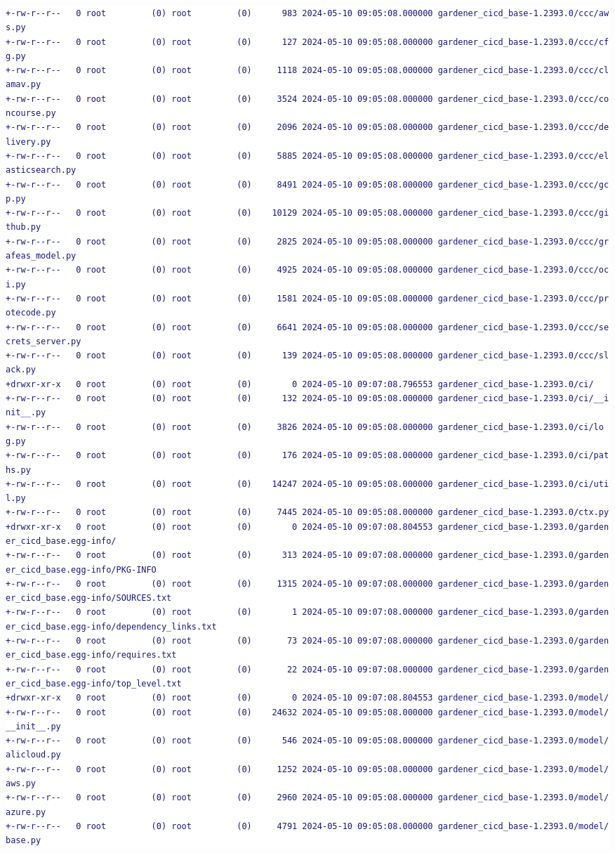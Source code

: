 ```diff
+-rw-r--r--   0 root         (0) root         (0)      983 2024-05-10 09:05:08.000000 gardener_cicd_base-1.2393.0/ccc/aws.py
+-rw-r--r--   0 root         (0) root         (0)      127 2024-05-10 09:05:08.000000 gardener_cicd_base-1.2393.0/ccc/cfg.py
+-rw-r--r--   0 root         (0) root         (0)     1118 2024-05-10 09:05:08.000000 gardener_cicd_base-1.2393.0/ccc/clamav.py
+-rw-r--r--   0 root         (0) root         (0)     3524 2024-05-10 09:05:08.000000 gardener_cicd_base-1.2393.0/ccc/concourse.py
+-rw-r--r--   0 root         (0) root         (0)     2096 2024-05-10 09:05:08.000000 gardener_cicd_base-1.2393.0/ccc/delivery.py
+-rw-r--r--   0 root         (0) root         (0)     5885 2024-05-10 09:05:08.000000 gardener_cicd_base-1.2393.0/ccc/elasticsearch.py
+-rw-r--r--   0 root         (0) root         (0)     8491 2024-05-10 09:05:08.000000 gardener_cicd_base-1.2393.0/ccc/gcp.py
+-rw-r--r--   0 root         (0) root         (0)    10129 2024-05-10 09:05:08.000000 gardener_cicd_base-1.2393.0/ccc/github.py
+-rw-r--r--   0 root         (0) root         (0)     2825 2024-05-10 09:05:08.000000 gardener_cicd_base-1.2393.0/ccc/grafeas_model.py
+-rw-r--r--   0 root         (0) root         (0)     4925 2024-05-10 09:05:08.000000 gardener_cicd_base-1.2393.0/ccc/oci.py
+-rw-r--r--   0 root         (0) root         (0)     1581 2024-05-10 09:05:08.000000 gardener_cicd_base-1.2393.0/ccc/protecode.py
+-rw-r--r--   0 root         (0) root         (0)     6641 2024-05-10 09:05:08.000000 gardener_cicd_base-1.2393.0/ccc/secrets_server.py
+-rw-r--r--   0 root         (0) root         (0)      139 2024-05-10 09:05:08.000000 gardener_cicd_base-1.2393.0/ccc/slack.py
+drwxr-xr-x   0 root         (0) root         (0)        0 2024-05-10 09:07:08.796553 gardener_cicd_base-1.2393.0/ci/
+-rw-r--r--   0 root         (0) root         (0)      132 2024-05-10 09:05:08.000000 gardener_cicd_base-1.2393.0/ci/__init__.py
+-rw-r--r--   0 root         (0) root         (0)     3826 2024-05-10 09:05:08.000000 gardener_cicd_base-1.2393.0/ci/log.py
+-rw-r--r--   0 root         (0) root         (0)      176 2024-05-10 09:05:08.000000 gardener_cicd_base-1.2393.0/ci/paths.py
+-rw-r--r--   0 root         (0) root         (0)    14247 2024-05-10 09:05:08.000000 gardener_cicd_base-1.2393.0/ci/util.py
+-rw-r--r--   0 root         (0) root         (0)     7445 2024-05-10 09:05:08.000000 gardener_cicd_base-1.2393.0/ctx.py
+drwxr-xr-x   0 root         (0) root         (0)        0 2024-05-10 09:07:08.804553 gardener_cicd_base-1.2393.0/gardener_cicd_base.egg-info/
+-rw-r--r--   0 root         (0) root         (0)      313 2024-05-10 09:07:08.000000 gardener_cicd_base-1.2393.0/gardener_cicd_base.egg-info/PKG-INFO
+-rw-r--r--   0 root         (0) root         (0)     1315 2024-05-10 09:07:08.000000 gardener_cicd_base-1.2393.0/gardener_cicd_base.egg-info/SOURCES.txt
+-rw-r--r--   0 root         (0) root         (0)        1 2024-05-10 09:07:08.000000 gardener_cicd_base-1.2393.0/gardener_cicd_base.egg-info/dependency_links.txt
+-rw-r--r--   0 root         (0) root         (0)       73 2024-05-10 09:07:08.000000 gardener_cicd_base-1.2393.0/gardener_cicd_base.egg-info/requires.txt
+-rw-r--r--   0 root         (0) root         (0)       22 2024-05-10 09:07:08.000000 gardener_cicd_base-1.2393.0/gardener_cicd_base.egg-info/top_level.txt
+drwxr-xr-x   0 root         (0) root         (0)        0 2024-05-10 09:07:08.804553 gardener_cicd_base-1.2393.0/model/
+-rw-r--r--   0 root         (0) root         (0)    24632 2024-05-10 09:05:08.000000 gardener_cicd_base-1.2393.0/model/__init__.py
+-rw-r--r--   0 root         (0) root         (0)      546 2024-05-10 09:05:08.000000 gardener_cicd_base-1.2393.0/model/alicloud.py
+-rw-r--r--   0 root         (0) root         (0)     1252 2024-05-10 09:05:08.000000 gardener_cicd_base-1.2393.0/model/aws.py
+-rw-r--r--   0 root         (0) root         (0)     2960 2024-05-10 09:05:08.000000 gardener_cicd_base-1.2393.0/model/azure.py
+-rw-r--r--   0 root         (0) root         (0)     4791 2024-05-10 09:05:08.000000 gardener_cicd_base-1.2393.0/model/base.py
```